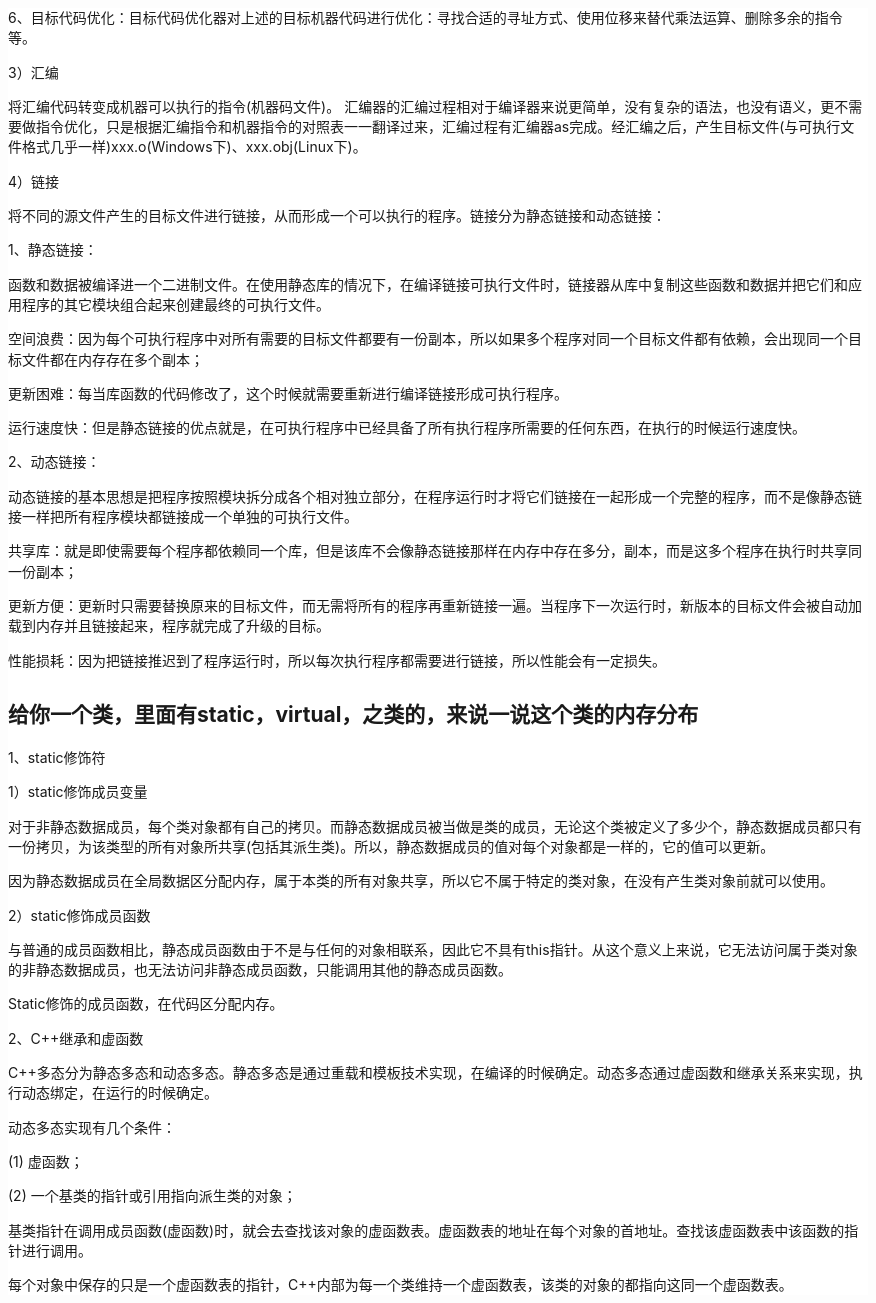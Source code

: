 6、目标代码优化：目标代码优化器对上述的目标机器代码进行优化：寻找合适的寻址方式、使用位移来替代乘法运算、删除多余的指令等。

3）汇编

将汇编代码转变成机器可以执行的指令(机器码文件)。 汇编器的汇编过程相对于编译器来说更简单，没有复杂的语法，也没有语义，更不需要做指令优化，只是根据汇编指令和机器指令的对照表一一翻译过来，汇编过程有汇编器as完成。经汇编之后，产生目标文件(与可执行文件格式几乎一样)xxx.o(Windows下)、xxx.obj(Linux下)。

4）链接

将不同的源文件产生的目标文件进行链接，从而形成一个可以执行的程序。链接分为静态链接和动态链接：

1、静态链接：

函数和数据被编译进一个二进制文件。在使用静态库的情况下，在编译链接可执行文件时，链接器从库中复制这些函数和数据并把它们和应用程序的其它模块组合起来创建最终的可执行文件。

空间浪费：因为每个可执行程序中对所有需要的目标文件都要有一份副本，所以如果多个程序对同一个目标文件都有依赖，会出现同一个目标文件都在内存存在多个副本；

更新困难：每当库函数的代码修改了，这个时候就需要重新进行编译链接形成可执行程序。

运行速度快：但是静态链接的优点就是，在可执行程序中已经具备了所有执行程序所需要的任何东西，在执行的时候运行速度快。

2、动态链接：

动态链接的基本思想是把程序按照模块拆分成各个相对独立部分，在程序运行时才将它们链接在一起形成一个完整的程序，而不是像静态链接一样把所有程序模块都链接成一个单独的可执行文件。

共享库：就是即使需要每个程序都依赖同一个库，但是该库不会像静态链接那样在内存中存在多分，副本，而是这多个程序在执行时共享同一份副本；

更新方便：更新时只需要替换原来的目标文件，而无需将所有的程序再重新链接一遍。当程序下一次运行时，新版本的目标文件会被自动加载到内存并且链接起来，程序就完成了升级的目标。

性能损耗：因为把链接推迟到了程序运行时，所以每次执行程序都需要进行链接，所以性能会有一定损失。



## 给你一个类，里面有static，virtual，之类的，来说一说这个类的内存分布

1、static修饰符

1）static修饰成员变量

对于非静态数据成员，每个类对象都有自己的拷贝。而静态数据成员被当做是类的成员，无论这个类被定义了多少个，静态数据成员都只有一份拷贝，为该类型的所有对象所共享(包括其派生类)。所以，静态数据成员的值对每个对象都是一样的，它的值可以更新。

因为静态数据成员在全局数据区分配内存，属于本类的所有对象共享，所以它不属于特定的类对象，在没有产生类对象前就可以使用。

2）static修饰成员函数

与普通的成员函数相比，静态成员函数由于不是与任何的对象相联系，因此它不具有this指针。从这个意义上来说，它无法访问属于类对象的非静态数据成员，也无法访问非静态成员函数，只能调用其他的静态成员函数。

Static修饰的成员函数，在代码区分配内存。

2、C++继承和虚函数

C++多态分为静态多态和动态多态。静态多态是通过重载和模板技术实现，在编译的时候确定。动态多态通过虚函数和继承关系来实现，执行动态绑定，在运行的时候确定。

动态多态实现有几个条件：

(1) 虚函数；

(2) 一个基类的指针或引用指向派生类的对象；

基类指针在调用成员函数(虚函数)时，就会去查找该对象的虚函数表。虚函数表的地址在每个对象的首地址。查找该虚函数表中该函数的指针进行调用。

每个对象中保存的只是一个虚函数表的指针，C++内部为每一个类维持一个虚函数表，该类的对象的都指向这同一个虚函数表。
